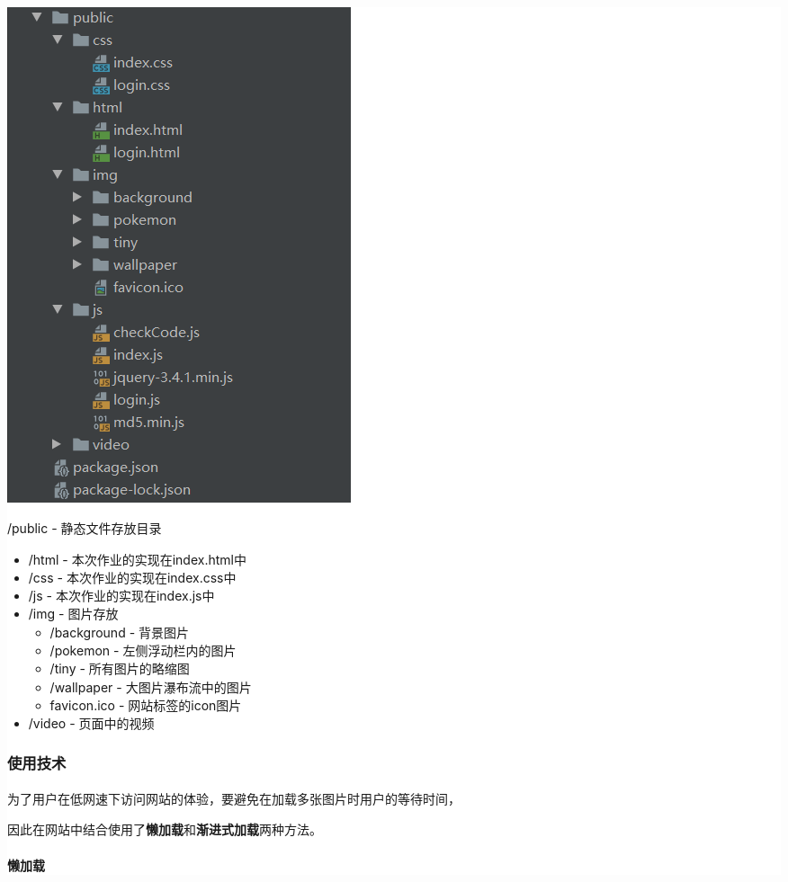 ![目录结构](.\web3-screenshot\目录结构.png)

/public - 静态文件存放目录

- /html - 本次作业的实现在index.html中
- /css - 本次作业的实现在index.css中
- /js - 本次作业的实现在index.js中
- /img - 图片存放
  - /background - 背景图片
  - /pokemon - 左侧浮动栏内的图片
  - /tiny - 所有图片的略缩图
  - /wallpaper - 大图片瀑布流中的图片
  - favicon.ico - 网站标签的icon图片
- /video - 页面中的视频



### 使用技术

为了用户在低网速下访问网站的体验，要避免在加载多张图片时用户的等待时间，

因此在网站中结合使用了**懒加载**和**渐进式加载**两种方法。



#### 懒加载
